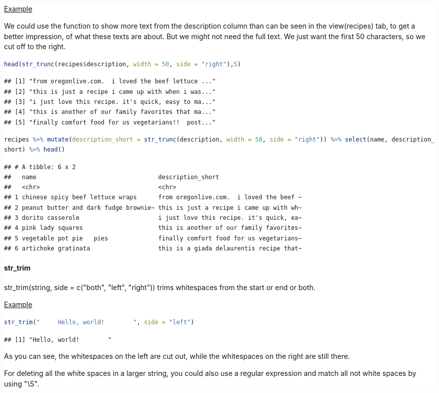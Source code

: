 <u>Example</u>

We could use the function to show more text from the description column than can be seen in the view(recipes) tab, to get a better impression, of what these texts are about. But we might not need the full text. We just want the first 50 characters, so we cut off to the right.


```r
head(str_trunc(recipes$description, width = 50, side = "right"),5)
```

```
## [1] "from oregonlive.com.  i loved the beef lettuce ..."
## [2] "this is just a recipe i came up with when i was..."
## [3] "i just love this recipe. it's quick, easy to ma..."
## [4] "this is another of our family favorites that ma..."
## [5] "finally comfort food for us vegetarians!!  post..."
```

```r
recipes %>% mutate(description_short = str_trunc(description, width = 50, side = "right")) %>% select(name, description_short) %>% head()
```

```
## # A tibble: 6 x 2
##   name                                  description_short                       
##   <chr>                                 <chr>                                   
## 1 chinese spicy beef lettuce wraps      from oregonlive.com.  i loved the beef ~
## 2 peanut butter and dark fudge brownie~ this is just a recipe i came up with wh~
## 3 dorito casserole                      i just love this recipe. it's quick, ea~
## 4 pink lady squares                     this is another of our family favorites~
## 5 vegetable pot pie   pies              finally comfort food for us vegetarians~
## 6 artichoke gratinata                   this is a giada delaurentis recipe that~
```



#### str_trim

str_trim(string, side = c("both", "left", "right")) trims whitespaces from the start or end or both.

<u>Example</u>


```r
str_trim("     Hello, world!        ", side = "left")
```

```
## [1] "Hello, world!        "
```
As you can see, the whitespaces on the left are cut out, while the whitespaces on the right are still there.

For deleting all the white spaces in a larger string, you could also use a regular expression and match all not white spaces by using "\\S".


